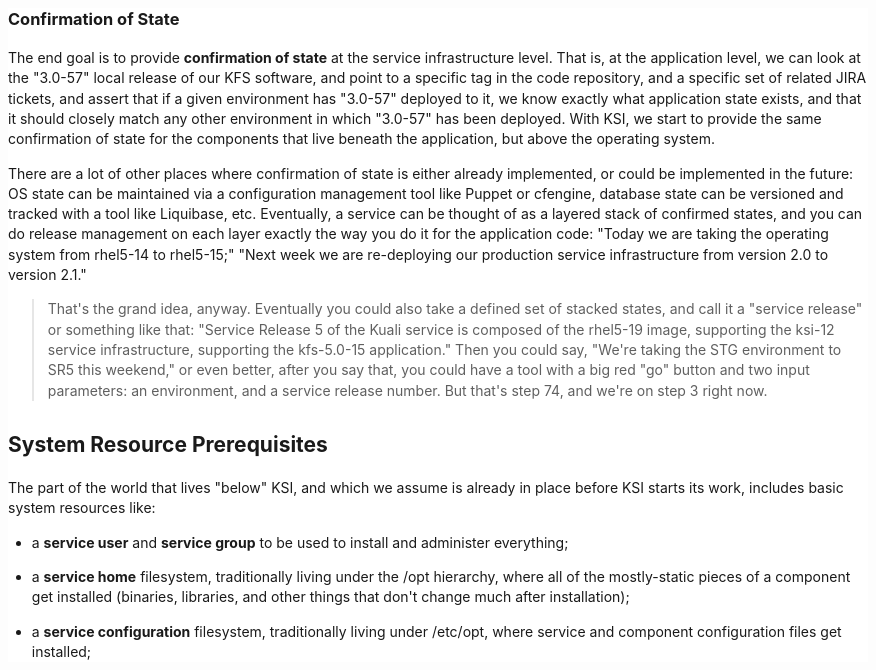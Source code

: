### Confirmation of State

The end goal is to provide **confirmation of state** at the
service infrastructure level.  That is, at the application
level, we can look at the "3.0-57" local release of our KFS
software, and point to a specific tag in the code repository,
and a specific set of related JIRA tickets, and assert that
if a given environment has "3.0-57" deployed to it, we know
exactly what application state exists, and that it should
closely match any other environment in which "3.0-57" has
been deployed.  With KSI, we start to provide the same 
confirmation of state for the components that live beneath
the application, but above the operating system.

There are a lot of other places where confirmation of state
is either already implemented, or could be implemented in the
future: OS state can be maintained via a configuration 
management tool like Puppet or cfengine, database state can
be versioned and tracked with a tool like Liquibase, etc.
Eventually, a service can be thought of as a layered stack of
confirmed states, and you can do release management on
each layer exactly the way you do it for the application code:
"Today we are taking the operating system from rhel5-14 to
rhel5-15;" "Next week we are re-deploying our production
service infrastructure from version 2.0 to version 2.1."

> That's the grand idea, anyway.  Eventually you could also
> take a defined set of stacked states, and call it a
> "service release" or something like that: "Service Release 5
> of the Kuali service is composed of the rhel5-19 image,
> supporting the ksi-12 service infrastructure, supporting
> the kfs-5.0-15 application."  Then you could say, "We're
> taking the STG environment to SR5 this weekend," or even
> better, after you say that, you could have a tool with
> a big red "go" button and two input parameters: an 
> environment, and a service release number. But that's
> step 74, and we're on step 3 right now.

## System Resource Prerequisites

The part of the world that lives "below" KSI, and which we
assume is already in place before KSI starts its work, includes
basic system resources like:

* a **service user** and **service group** to be used to install
  and administer everything;

* a **service home** filesystem, traditionally living under
  the /opt hierarchy, where all of the mostly-static pieces
  of a component get installed (binaries, libraries, and
  other things that don't change much after installation);

* a **service configuration** filesystem, traditionally living
  under /etc/opt, where service and component configuration
  files get installed;
